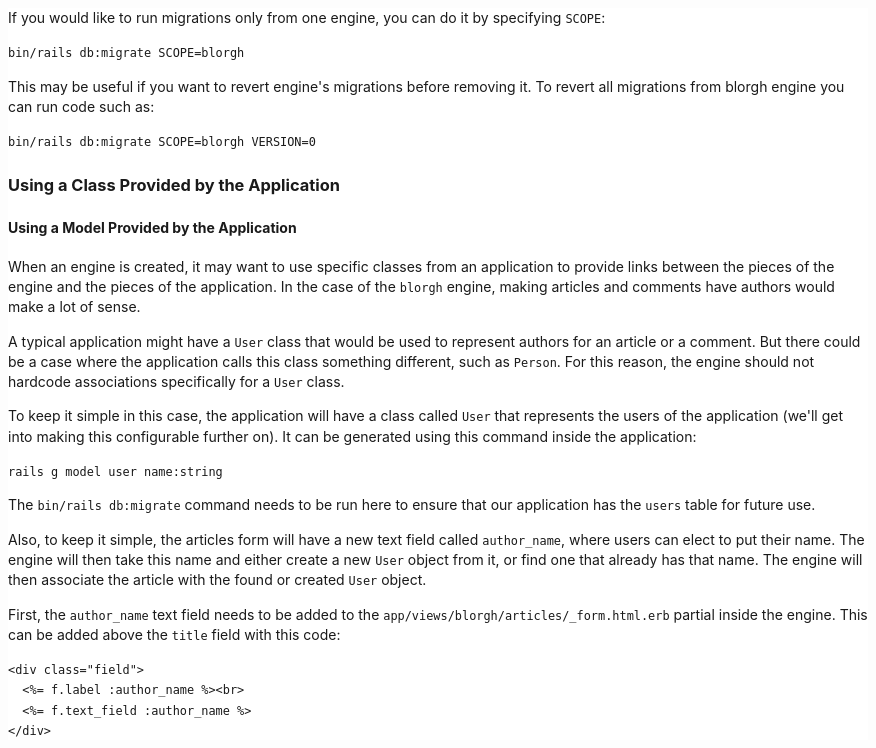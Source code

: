 If you would like to run migrations only from one engine, you can do it by
specifying `SCOPE`:

```bash
bin/rails db:migrate SCOPE=blorgh
```

This may be useful if you want to revert engine's migrations before removing it.
To revert all migrations from blorgh engine you can run code such as:

```bash
bin/rails db:migrate SCOPE=blorgh VERSION=0
```

### Using a Class Provided by the Application

#### Using a Model Provided by the Application

When an engine is created, it may want to use specific classes from an
application to provide links between the pieces of the engine and the pieces of
the application. In the case of the `blorgh` engine, making articles and comments
have authors would make a lot of sense.

A typical application might have a `User` class that would be used to represent
authors for an article or a comment. But there could be a case where the
application calls this class something different, such as `Person`. For this
reason, the engine should not hardcode associations specifically for a `User`
class.

To keep it simple in this case, the application will have a class called `User`
that represents the users of the application (we'll get into making this
configurable further on). It can be generated using this command inside the
application:

```bash
rails g model user name:string
```

The `bin/rails db:migrate` command needs to be run here to ensure that our
application has the `users` table for future use.

Also, to keep it simple, the articles form will have a new text field called
`author_name`, where users can elect to put their name. The engine will then
take this name and either create a new `User` object from it, or find one that
already has that name. The engine will then associate the article with the found or
created `User` object.

First, the `author_name` text field needs to be added to the
`app/views/blorgh/articles/_form.html.erb` partial inside the engine. This can be
added above the `title` field with this code:

```html+erb
<div class="field">
  <%= f.label :author_name %><br>
  <%= f.text_field :author_name %>
</div>
```
